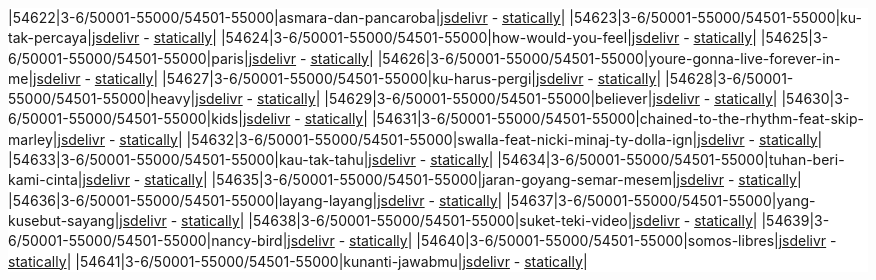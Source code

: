 |54622|3-6/50001-55000/54501-55000|asmara-dan-pancaroba|[jsdelivr](https://cdn.jsdelivr.net/gh/dbchord/webp-c-1110x370_3-6/50001-55000/54501-55000/asmara-dan-pancaroba.webp) - [statically](https://cdn.statically.io/gh/dbchord/webp-c-1110x370_3-6/img/50001-55000/54501-55000/asmara-dan-pancaroba.webp)|
|54623|3-6/50001-55000/54501-55000|ku-tak-percaya|[jsdelivr](https://cdn.jsdelivr.net/gh/dbchord/webp-c-1110x370_3-6/50001-55000/54501-55000/ku-tak-percaya.webp) - [statically](https://cdn.statically.io/gh/dbchord/webp-c-1110x370_3-6/img/50001-55000/54501-55000/ku-tak-percaya.webp)|
|54624|3-6/50001-55000/54501-55000|how-would-you-feel|[jsdelivr](https://cdn.jsdelivr.net/gh/dbchord/webp-c-1110x370_3-6/50001-55000/54501-55000/how-would-you-feel.webp) - [statically](https://cdn.statically.io/gh/dbchord/webp-c-1110x370_3-6/img/50001-55000/54501-55000/how-would-you-feel.webp)|
|54625|3-6/50001-55000/54501-55000|paris|[jsdelivr](https://cdn.jsdelivr.net/gh/dbchord/webp-c-1110x370_3-6/50001-55000/54501-55000/paris.webp) - [statically](https://cdn.statically.io/gh/dbchord/webp-c-1110x370_3-6/img/50001-55000/54501-55000/paris.webp)|
|54626|3-6/50001-55000/54501-55000|youre-gonna-live-forever-in-me|[jsdelivr](https://cdn.jsdelivr.net/gh/dbchord/webp-c-1110x370_3-6/50001-55000/54501-55000/youre-gonna-live-forever-in-me.webp) - [statically](https://cdn.statically.io/gh/dbchord/webp-c-1110x370_3-6/img/50001-55000/54501-55000/youre-gonna-live-forever-in-me.webp)|
|54627|3-6/50001-55000/54501-55000|ku-harus-pergi|[jsdelivr](https://cdn.jsdelivr.net/gh/dbchord/webp-c-1110x370_3-6/50001-55000/54501-55000/ku-harus-pergi.webp) - [statically](https://cdn.statically.io/gh/dbchord/webp-c-1110x370_3-6/img/50001-55000/54501-55000/ku-harus-pergi.webp)|
|54628|3-6/50001-55000/54501-55000|heavy|[jsdelivr](https://cdn.jsdelivr.net/gh/dbchord/webp-c-1110x370_3-6/50001-55000/54501-55000/heavy.webp) - [statically](https://cdn.statically.io/gh/dbchord/webp-c-1110x370_3-6/img/50001-55000/54501-55000/heavy.webp)|
|54629|3-6/50001-55000/54501-55000|believer|[jsdelivr](https://cdn.jsdelivr.net/gh/dbchord/webp-c-1110x370_3-6/50001-55000/54501-55000/believer.webp) - [statically](https://cdn.statically.io/gh/dbchord/webp-c-1110x370_3-6/img/50001-55000/54501-55000/believer.webp)|
|54630|3-6/50001-55000/54501-55000|kids|[jsdelivr](https://cdn.jsdelivr.net/gh/dbchord/webp-c-1110x370_3-6/50001-55000/54501-55000/kids.webp) - [statically](https://cdn.statically.io/gh/dbchord/webp-c-1110x370_3-6/img/50001-55000/54501-55000/kids.webp)|
|54631|3-6/50001-55000/54501-55000|chained-to-the-rhythm-feat-skip-marley|[jsdelivr](https://cdn.jsdelivr.net/gh/dbchord/webp-c-1110x370_3-6/50001-55000/54501-55000/chained-to-the-rhythm-feat-skip-marley.webp) - [statically](https://cdn.statically.io/gh/dbchord/webp-c-1110x370_3-6/img/50001-55000/54501-55000/chained-to-the-rhythm-feat-skip-marley.webp)|
|54632|3-6/50001-55000/54501-55000|swalla-feat-nicki-minaj-ty-dolla-ign|[jsdelivr](https://cdn.jsdelivr.net/gh/dbchord/webp-c-1110x370_3-6/50001-55000/54501-55000/swalla-feat-nicki-minaj-ty-dolla-ign.webp) - [statically](https://cdn.statically.io/gh/dbchord/webp-c-1110x370_3-6/img/50001-55000/54501-55000/swalla-feat-nicki-minaj-ty-dolla-ign.webp)|
|54633|3-6/50001-55000/54501-55000|kau-tak-tahu|[jsdelivr](https://cdn.jsdelivr.net/gh/dbchord/webp-c-1110x370_3-6/50001-55000/54501-55000/kau-tak-tahu.webp) - [statically](https://cdn.statically.io/gh/dbchord/webp-c-1110x370_3-6/img/50001-55000/54501-55000/kau-tak-tahu.webp)|
|54634|3-6/50001-55000/54501-55000|tuhan-beri-kami-cinta|[jsdelivr](https://cdn.jsdelivr.net/gh/dbchord/webp-c-1110x370_3-6/50001-55000/54501-55000/tuhan-beri-kami-cinta.webp) - [statically](https://cdn.statically.io/gh/dbchord/webp-c-1110x370_3-6/img/50001-55000/54501-55000/tuhan-beri-kami-cinta.webp)|
|54635|3-6/50001-55000/54501-55000|jaran-goyang-semar-mesem|[jsdelivr](https://cdn.jsdelivr.net/gh/dbchord/webp-c-1110x370_3-6/50001-55000/54501-55000/jaran-goyang-semar-mesem.webp) - [statically](https://cdn.statically.io/gh/dbchord/webp-c-1110x370_3-6/img/50001-55000/54501-55000/jaran-goyang-semar-mesem.webp)|
|54636|3-6/50001-55000/54501-55000|layang-layang|[jsdelivr](https://cdn.jsdelivr.net/gh/dbchord/webp-c-1110x370_3-6/50001-55000/54501-55000/layang-layang.webp) - [statically](https://cdn.statically.io/gh/dbchord/webp-c-1110x370_3-6/img/50001-55000/54501-55000/layang-layang.webp)|
|54637|3-6/50001-55000/54501-55000|yang-kusebut-sayang|[jsdelivr](https://cdn.jsdelivr.net/gh/dbchord/webp-c-1110x370_3-6/50001-55000/54501-55000/yang-kusebut-sayang.webp) - [statically](https://cdn.statically.io/gh/dbchord/webp-c-1110x370_3-6/img/50001-55000/54501-55000/yang-kusebut-sayang.webp)|
|54638|3-6/50001-55000/54501-55000|suket-teki-video|[jsdelivr](https://cdn.jsdelivr.net/gh/dbchord/webp-c-1110x370_3-6/50001-55000/54501-55000/suket-teki-video.webp) - [statically](https://cdn.statically.io/gh/dbchord/webp-c-1110x370_3-6/img/50001-55000/54501-55000/suket-teki-video.webp)|
|54639|3-6/50001-55000/54501-55000|nancy-bird|[jsdelivr](https://cdn.jsdelivr.net/gh/dbchord/webp-c-1110x370_3-6/50001-55000/54501-55000/nancy-bird.webp) - [statically](https://cdn.statically.io/gh/dbchord/webp-c-1110x370_3-6/img/50001-55000/54501-55000/nancy-bird.webp)|
|54640|3-6/50001-55000/54501-55000|somos-libres|[jsdelivr](https://cdn.jsdelivr.net/gh/dbchord/webp-c-1110x370_3-6/50001-55000/54501-55000/somos-libres.webp) - [statically](https://cdn.statically.io/gh/dbchord/webp-c-1110x370_3-6/img/50001-55000/54501-55000/somos-libres.webp)|
|54641|3-6/50001-55000/54501-55000|kunanti-jawabmu|[jsdelivr](https://cdn.jsdelivr.net/gh/dbchord/webp-c-1110x370_3-6/50001-55000/54501-55000/kunanti-jawabmu.webp) - [statically](https://cdn.statically.io/gh/dbchord/webp-c-1110x370_3-6/img/50001-55000/54501-55000/kunanti-jawabmu.webp)|